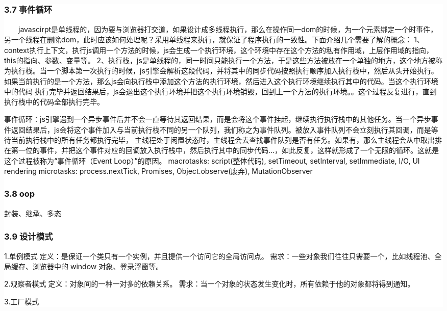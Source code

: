 ### 3.7 事件循环

&emsp;&emsp;javascirpt是单线程的，因为要与浏览器打交道，如果设计成多线程执行，那么在操作同一dom的时候，为一个元素绑定一个时事件，另一个线程在删除dom，此时应该如何处理呢？采用单线程来执行，就保证了程序执行的一致性。下面介绍几个需要了解的概念：
1、context执行上下文，执行js调用一个方法的时候，js会生成一个执行环境，这个环境中存在这个方法的私有作用域，上层作用域的指向，this的指向、参数、变量等。
2、执行栈，js是单线程的，同一时间只能执行一个方法，于是这些方法被放在一个单独的地方，这个地方被称为执行栈。当一个脚本第一次执行的时候，js引擎会解析这段代码，并将其中的同步代码按照执行顺序加入执行栈中，然后从头开始执行。如果当前执行的是一个方法，那么js会向执行栈中添加这个方法的执行环境，然后进入这个执行环境继续执行其中的代码。当这个执行环境中的代码 执行完毕并返回结果后，js会退出这个执行环境并把这个执行环境销毁，回到上一个方法的执行环境。。这个过程反复进行，直到执行栈中的代码全部执行完毕。

事件循环：js引擎遇到一个异步事件后并不会一直等待其返回结果，而是会将这个事件挂起，继续执行执行栈中的其他任务。当一个异步事件返回结果后，js会将这个事件加入与当前执行栈不同的另一个队列，我们称之为事件队列。被放入事件队列不会立刻执行其回调，而是等待当前执行栈中的所有任务都执行完毕， 主线程处于闲置状态时，主线程会去查找事件队列是否有任务。如果有，那么主线程会从中取出排在第一位的事件，并把这个事件对应的回调放入执行栈中，然后执行其中的同步代码...，如此反复，这样就形成了一个无限的循环。这就是这个过程被称为“事件循环（Event Loop）”的原因。
macrotasks: script(整体代码), setTimeout, setInterval, setImmediate, I/O, UI rendering
microtasks: process.nextTick, Promises, Object.observe(废弃), MutationObserver
### 3.8 oop

封装、继承、多态

### 3.9 设计模式

1.单例模式
定义：是保证一个类只有一个实例，并且提供一个访问它的全局访问点。
需求：一些对象我们往往只需要一个，比如线程池、全局缓存、浏览器中的 window 对象、登录浮窗等。

2.观察者模式
定义：对象间的一种一对多的依赖关系。
需求：当一个对象的状态发生变化时，所有依赖于他的对象都将得到通知。

3.工厂模式
